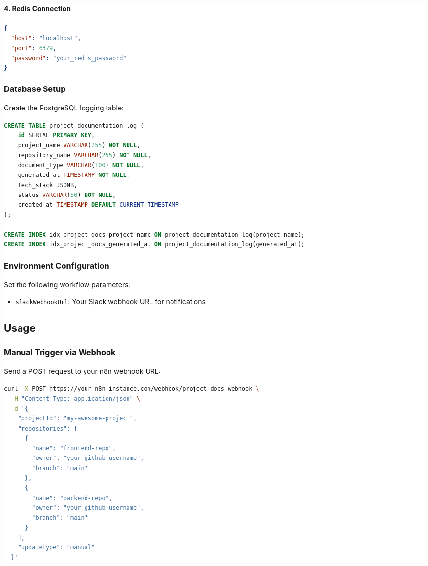 #### 4. Redis Connection
```json
{
  "host": "localhost",
  "port": 6379,
  "password": "your_redis_password"
}
```

### Database Setup

Create the PostgreSQL logging table:

```sql
CREATE TABLE project_documentation_log (
    id SERIAL PRIMARY KEY,
    project_name VARCHAR(255) NOT NULL,
    repository_name VARCHAR(255) NOT NULL,
    document_type VARCHAR(100) NOT NULL,
    generated_at TIMESTAMP NOT NULL,
    tech_stack JSONB,
    status VARCHAR(50) NOT NULL,
    created_at TIMESTAMP DEFAULT CURRENT_TIMESTAMP
);

CREATE INDEX idx_project_docs_project_name ON project_documentation_log(project_name);
CREATE INDEX idx_project_docs_generated_at ON project_documentation_log(generated_at);
```

### Environment Configuration

Set the following workflow parameters:
- `slackWebhookUrl`: Your Slack webhook URL for notifications

## Usage

### Manual Trigger via Webhook

Send a POST request to your n8n webhook URL:

```bash
curl -X POST https://your-n8n-instance.com/webhook/project-docs-webhook \
  -H "Content-Type: application/json" \
  -d '{
    "projectId": "my-awesome-project",
    "repositories": [
      {
        "name": "frontend-repo",
        "owner": "your-github-username",
        "branch": "main"
      },
      {
        "name": "backend-repo", 
        "owner": "your-github-username",
        "branch": "main"
      }
    ],
    "updateType": "manual"
  }'
```
